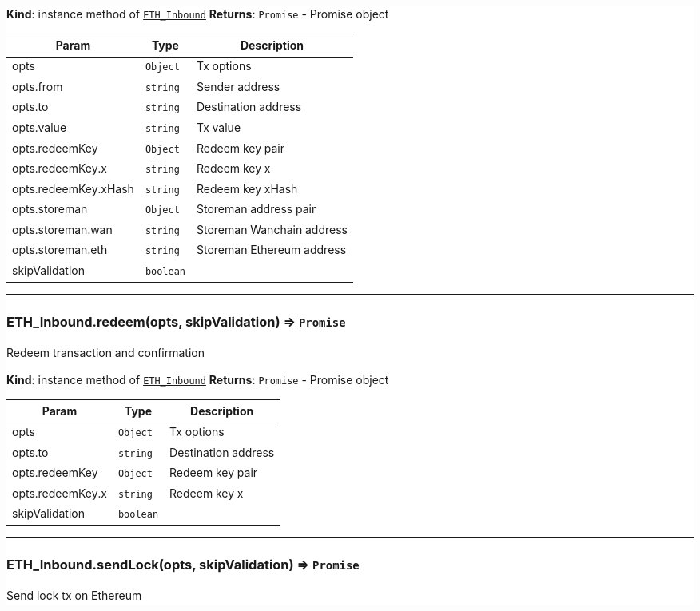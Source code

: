 **Kind**: instance method of [<code>ETH\_Inbound</code>](#ETH_Inbound)
**Returns**: <code>Promise</code> - Promise object

| Param | Type | Description |
| --- | --- | --- |
| opts | <code>Object</code> | Tx options |
| opts.from | <code>string</code> | Sender address |
| opts.to | <code>string</code> | Destination address |
| opts.value | <code>string</code> | Tx value |
| opts.redeemKey | <code>Object</code> | Redeem key pair |
| opts.redeemKey.x | <code>string</code> | Redeem key x |
| opts.redeemKey.xHash | <code>string</code> | Redeem key xHash |
| opts.storeman | <code>Object</code> | Storeman address pair |
| opts.storeman.wan | <code>string</code> | Storeman Wanchain address |
| opts.storeman.eth | <code>string</code> | Storeman Ethereum address |
| skipValidation | <code>boolean</code> |  |


* * *

<a name="ETH_Inbound+redeem"></a>

### ETH_Inbound.redeem(opts, skipValidation) ⇒ <code>Promise</code>
Redeem transaction and confirmation

**Kind**: instance method of [<code>ETH\_Inbound</code>](#ETH_Inbound)
**Returns**: <code>Promise</code> - Promise object

| Param | Type | Description |
| --- | --- | --- |
| opts | <code>Object</code> | Tx options |
| opts.to | <code>string</code> | Destination address |
| opts.redeemKey | <code>Object</code> | Redeem key pair |
| opts.redeemKey.x | <code>string</code> | Redeem key x |
| skipValidation | <code>boolean</code> |  |


* * *

<a name="ETH_Inbound+sendLock"></a>

### ETH_Inbound.sendLock(opts, skipValidation) ⇒ <code>Promise</code>
Send lock tx on Ethereum
